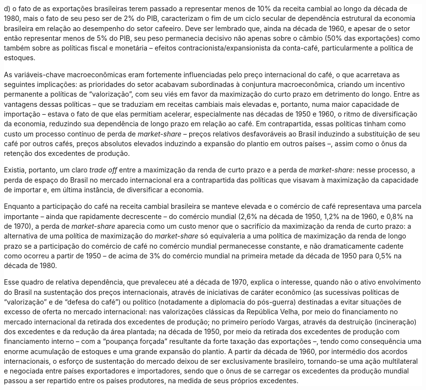 ​d) o fato de as exportações brasileiras terem passado a representar
menos de 10% da receita cambial ao longo da década de 1980, mais o fato
de seu peso ser de 2% do PIB, caracterizam o fim de um ciclo secular de
dependência estrutural da economia brasileira em relação ao desempenho
do setor cafeeiro. Deve ser lembrado que, ainda na década de 1960, e
apesar de o setor então representar menos de 5% do PIB, seu peso
permanecia decisivo não apenas sobre o câmbio (50% das exportações) como
também sobre as políticas fiscal e monetária – efeitos
contracionista/expansionista da conta-café, particularmente a política
de estoques.

As variáveis-chave macroeconômicas eram fortemente influenciadas pelo
preço internacional do café, o que acarretava as seguintes implicações:
as prioridades do setor acabavam subordinadas à conjuntura
macroeconômica, criando um incentivo permanente a políticas de
“valorização”, com seu viés em favor da maximização do curto prazo em
detrimento do longo. Entre as vantagens dessas políticas – que se
traduziam em receitas cambiais mais elevadas e, portanto, numa maior
capacidade de importação – estava o fato de que elas permitiam acelerar,
especialmente nas décadas de 1950 e 1960, o ritmo de diversificação da
economia, reduzindo sua dependência de longo prazo em relação ao café.
Em contrapartida, essas políticas tinham como custo um processo contínuo
de perda de *market-share* – preços relativos desfavoráveis ao Brasil
induzindo a substituição de seu café por outros cafés, preços absolutos
elevados induzindo a expansão do plantio em outros países –, assim como
o ônus da retenção dos excedentes de produção.

Existia, portanto, um claro *trade off* entre a maximização da renda de
curto prazo e a perda de *market-share*: nesse processo, a perda de
espaço do Brasil no mercado internacional era a contrapartida das
políticas que visavam à maximização da capacidade de importar e, em
última instância, de diversificar a economia.

Enquanto a participação do café na receita cambial brasileira se manteve
elevada e o comércio de café representava uma parcela importante – ainda
que rapidamente decrescente – do comércio mundial (2,6% na década de
1950, 1,2% na de 1960, e 0,8% na de 1970), a perda de *market-share*
aparecia como um custo menor que o sacrifício da maximização da renda de
curto prazo: a alternativa de uma política de maximização do
*market-share* só equivaleria a uma política de maximização da renda de
longo prazo se a participação do comércio de café no comércio mundial
permanecesse constante, e não dramaticamente cadente como ocorreu a
partir de 1950 – de acima de 3% do comércio mundial na primeira metade
da década de 1950 para 0,5% na década de 1980.

Esse quadro de relativa dependência, que prevaleceu até a década de
1970, explica o interesse, quando não o ativo envolvimento do Brasil na
sustentação dos preços internacionais, através de iniciativas de caráter
econômico (as sucessivas políticas de “valorização” e de “defesa do
café”) ou político (notadamente a diplomacia do pós-guerra) destinadas a
evitar situações de excesso de oferta no mercado internacional: nas
valorizações clássicas da República Velha, por meio do financiamento no
mercado internacional da retirada dos excedentes de produção; no
primeiro período Vargas, através da destruição (incineração) dos
excedentes e da redução da área plantada; na década de 1950, por meio da
retirada dos excedentes de produção com financiamento interno – com a
“poupança forçada” resultante da forte taxação das exportações –, tendo
como consequência uma enorme acumulação de estoques e uma grande
expansão do plantio. A partir da década de 1960, por intermédio dos
acordos internacionais, o esforço de sustentação do mercado deixou de
ser exclusivamente brasileiro, tornando-se uma ação multilateral e
negociada entre países exportadores e importadores, sendo que o ônus de
se carregar os excedentes da produção mundial passou a ser repartido
entre os países produtores, na medida de seus próprios excedentes.
